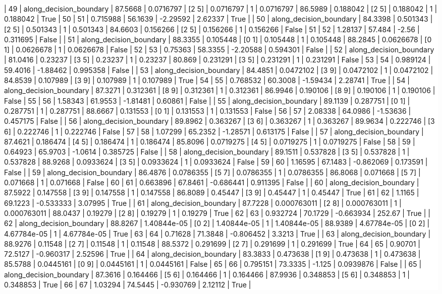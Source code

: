 |  49 | along_decision_boundary |     87.5668 | 0.0716797   | [2 5]    |   0.0716797   |      1 | 0.0716797   |      86.5989 | 0.188042    | [2 5]     |    0.188042    |       1 | 0.188042    | True      |     50 |              51 |                0.715988 |               56.1639  | -2.29592   |      2.62337     | True            |
|  50 | along_decision_boundary |     84.3398 | 0.501343    | [2 5]    |   0.501343    |      1 | 0.501343    |      84.6603 | 0.156266    | [2 5]     |    0.156266    |       1 | 0.156266    | False     |     51 |              52 |                1.28137  |               57.484   | -2.56      |      0.311695    | False           |
|  51 | along_decision_boundary |     88.3355 | 0.105448    | [0 1]    |   0.105448    |      1 | 0.105448    |      88.2845 | 0.0626678   | [0 1]     |    0.0626678   |       1 | 0.0626678   | False     |     52 |              53 |                0.75363  |               58.3355  | -2.20588   |      0.594301    | False           |
|  52 | along_decision_boundary |     81.0416 | 0.23237     | [3 5]    |   0.23237     |      1 | 0.23237     |      80.869  | 0.231291    | [3 5]     |    0.231291    |       1 | 0.231291    | False     |     53 |              54 |                0.989124 |               59.4016  | -1.88462   |      0.995358    | False           |
|  53 | along_decision_boundary |     84.4851 | 0.0472102   | [3 9]    |   0.0472102   |      1 | 0.0472102   |      84.8539 | 0.107989    | [3 9]     |    0.107989    |       1 | 0.107989    | True      |     54 |              55 |                0.768532 |               60.3008  | -1.59434   |      2.28741     | True            |
|  54 | along_decision_boundary |     87.3271 | 0.312361    | [8 9]    |   0.312361    |      1 | 0.312361    |      86.9946 | 0.190106    | [8 9]     |    0.190106    |       1 | 0.190106    | False     |     55 |              56 |                1.58343  |               61.9553  | -1.81481   |      0.60861     | False           |
|  55 | along_decision_boundary |     89.1139 | 0.287751    | [0 1]    |   0.287751    |      1 | 0.287751    |      88.6667 | 0.131553    | [0 1]     |    0.131553    |       1 | 0.131553    | False     |     56 |              57 |                2.08338  |               64.0986  | -1.53636   |      0.457175    | False           |
|  56 | along_decision_boundary |     89.8962 | 0.363267    | [3 6]    |   0.363267    |      1 | 0.363267    |      89.9634 | 0.222746    | [3 6]     |    0.222746    |       1 | 0.222746    | False     |     57 |              58 |                1.07299  |               65.2352  | -1.28571   |      0.613175    | False           |
|  57 | along_decision_boundary |     87.4621 | 0.186474    | [4 5]    |   0.186474    |      1 | 0.186474    |      85.8096 | 0.0719275   | [4 5]     |    0.0719275   |       1 | 0.0719275   | False     |     58 |              59 |                0.64923  |               65.9703  | -1.0614    |      0.385725    | False           |
|  58 | along_decision_boundary |     89.1511 | 0.537828    | [3 5]    |   0.537828    |      1 | 0.537828    |      88.9268 | 0.0933624   | [3 5]     |    0.0933624   |       1 | 0.0933624   | False     |     59 |              60 |                1.16595  |               67.1483  | -0.862069  |      0.173591    | False           |
|  59 | along_decision_boundary |     86.4876 | 0.0786355   | [5 7]    |   0.0786355   |      1 | 0.0786355   |      86.8068 | 0.071668    | [5 7]     |    0.071668    |       1 | 0.071668    | False     |     60 |              61 |                0.663896 |               67.8461  | -0.686441  |      0.911395    | False           |
|  60 | along_decision_boundary |     87.5922 | 0.147558    | [3 9]    |   0.147558    |      1 | 0.147558    |      86.8089 | 0.45447     | [3 9]     |    0.45447     |       1 | 0.45447     | True      |     61 |              62 |                1.1165   |               69.1223  | -0.533333  |      3.07995     | True            |
|  61 | along_decision_boundary |     87.7228 | 0.000763011 | [2 8]    |   0.000763011 |      1 | 0.000763011 |      88.0437 | 0.19279     | [2 8]     |    0.19279     |       1 | 0.19279     | True      |     62 |              63 |                0.932724 |               70.1729  | -0.663934  |    252.67        | True            |
|  62 | along_decision_boundary |     88.8267 | 1.40844e-05 | [0 2]    |   1.40844e-05 |      1 | 1.40844e-05 |      88.9389 | 4.67784e-05 | [0 2]     |    4.67784e-05 |       1 | 4.67784e-05 | True      |     63 |              64 |                0.71628  |               71.3848  | -0.806452  |      3.3213      | True            |
|  63 | along_decision_boundary |     88.9276 | 0.11548     | [2 7]    |   0.11548     |      1 | 0.11548     |      88.5372 | 0.291699    | [2 7]     |    0.291699    |       1 | 0.291699    | True      |     64 |              65 |                0.90701  |               72.5127  | -0.960317  |      2.52596     | True            |
|  64 | along_decision_boundary |     83.3833 | 0.473638    | [1 9]    |   0.473638    |      1 | 0.473638    |      85.5788 | 0.0445161   | [0 9]     |    0.0445161   |       1 | 0.0445161   | False     |     65 |              66 |                0.795151 |               73.3335  | -1.125     |      0.0939876   | False           |
|  65 | along_decision_boundary |     87.3616 | 0.164466    | [5 6]    |   0.164466    |      1 | 0.164466    |      87.9936 | 0.348853    | [5 6]     |    0.348853    |       1 | 0.348853    | True      |     66 |              67 |                1.03294  |               74.5445  | -0.930769  |      2.12112     | True            |